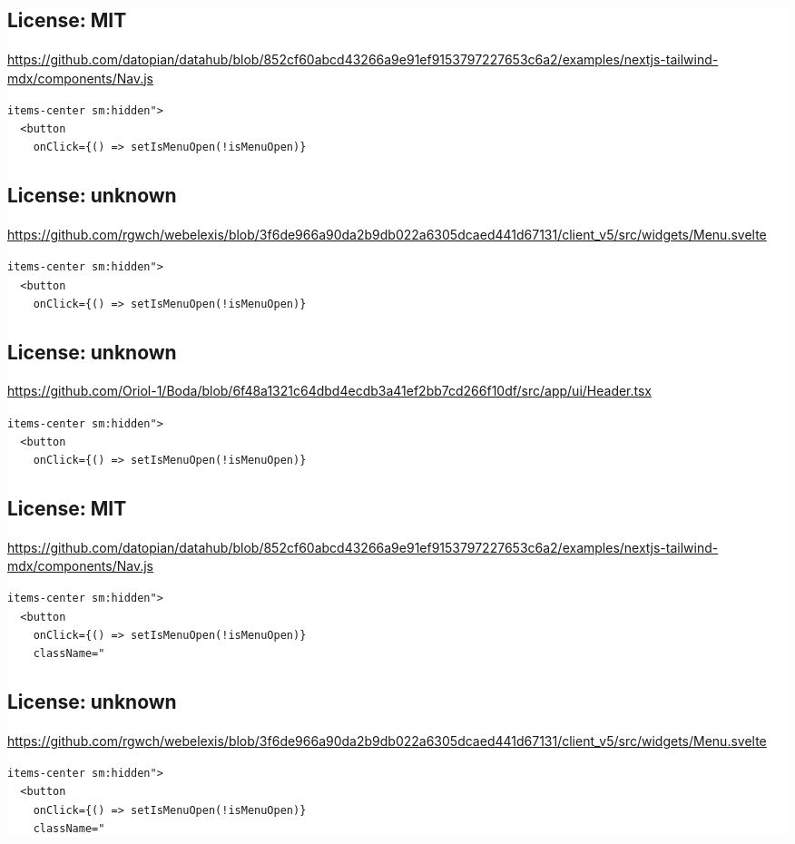 
## License: MIT
https://github.com/datopian/datahub/blob/852cf60abcd43266a9e91ef9153797227653c6a2/examples/nextjs-tailwind-mdx/components/Nav.js

```
items-center sm:hidden">
  <button
    onClick={() => setIsMenuOpen(!isMenuOpen)}
```


## License: unknown
https://github.com/rgwch/webelexis/blob/3f6de966a90da2b9db022a6305dcaed441d67131/client_v5/src/widgets/Menu.svelte

```
items-center sm:hidden">
  <button
    onClick={() => setIsMenuOpen(!isMenuOpen)}
```


## License: unknown
https://github.com/Oriol-1/Boda/blob/6f48a1321c64dbd4ecdb3a41ef2bb7cd266f10df/src/app/ui/Header.tsx

```
items-center sm:hidden">
  <button
    onClick={() => setIsMenuOpen(!isMenuOpen)}
```


## License: MIT
https://github.com/datopian/datahub/blob/852cf60abcd43266a9e91ef9153797227653c6a2/examples/nextjs-tailwind-mdx/components/Nav.js

```
items-center sm:hidden">
  <button
    onClick={() => setIsMenuOpen(!isMenuOpen)}
    className="
```


## License: unknown
https://github.com/rgwch/webelexis/blob/3f6de966a90da2b9db022a6305dcaed441d67131/client_v5/src/widgets/Menu.svelte

```
items-center sm:hidden">
  <button
    onClick={() => setIsMenuOpen(!isMenuOpen)}
    className="
```
